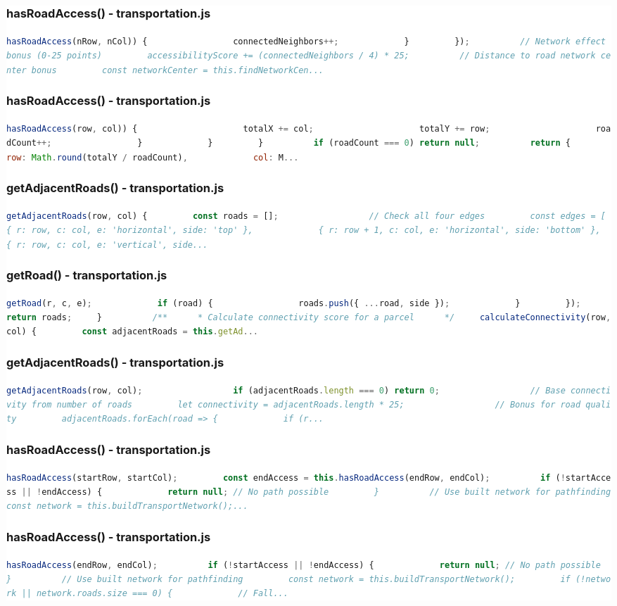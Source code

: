 ### hasRoadAccess() - transportation.js
```javascript
hasRoadAccess(nRow, nCol)) {                 connectedNeighbors++;             }         });          // Network effect bonus (0-25 points)         accessibilityScore += (connectedNeighbors / 4) * 25;          // Distance to road network center bonus         const networkCenter = this.findNetworkCen...
```

### hasRoadAccess() - transportation.js
```javascript
hasRoadAccess(row, col)) {                     totalX += col;                     totalY += row;                     roadCount++;                 }             }         }          if (roadCount === 0) return null;          return {             row: Math.round(totalY / roadCount),             col: M...
```

### getAdjacentRoads() - transportation.js
```javascript
getAdjacentRoads(row, col) {         const roads = [];                  // Check all four edges         const edges = [             { r: row, c: col, e: 'horizontal', side: 'top' },             { r: row + 1, c: col, e: 'horizontal', side: 'bottom' },             { r: row, c: col, e: 'vertical', side...
```

### getRoad() - transportation.js
```javascript
getRoad(r, c, e);             if (road) {                 roads.push({ ...road, side });             }         });                  return roads;     }          /**      * Calculate connectivity score for a parcel      */     calculateConnectivity(row, col) {         const adjacentRoads = this.getAd...
```

### getAdjacentRoads() - transportation.js
```javascript
getAdjacentRoads(row, col);                  if (adjacentRoads.length === 0) return 0;                  // Base connectivity from number of roads         let connectivity = adjacentRoads.length * 25;                  // Bonus for road quality         adjacentRoads.forEach(road => {             if (r...
```

### hasRoadAccess() - transportation.js
```javascript
hasRoadAccess(startRow, startCol);         const endAccess = this.hasRoadAccess(endRow, endCol);          if (!startAccess || !endAccess) {             return null; // No path possible         }          // Use built network for pathfinding         const network = this.buildTransportNetwork();...
```

### hasRoadAccess() - transportation.js
```javascript
hasRoadAccess(endRow, endCol);          if (!startAccess || !endAccess) {             return null; // No path possible         }          // Use built network for pathfinding         const network = this.buildTransportNetwork();         if (!network || network.roads.size === 0) {             // Fall...
```
